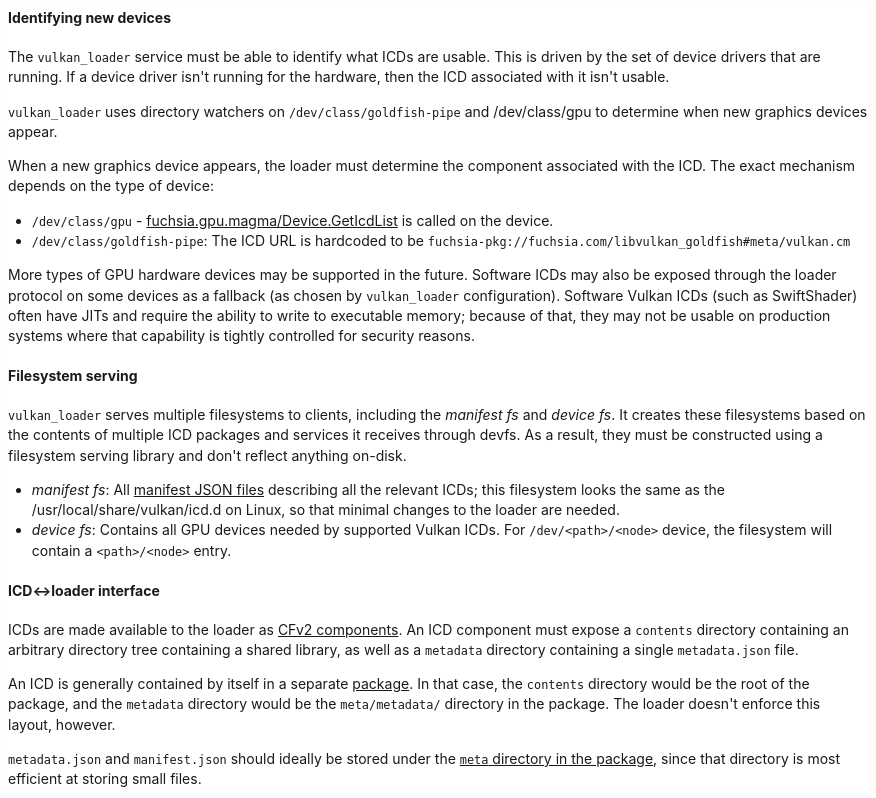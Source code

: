 #### Identifying new devices

The `vulkan_loader` service must be able to identify what ICDs are usable. This
is driven by the set of device drivers that are running. If a device driver
isn't running for the hardware, then the ICD associated with it isn't usable.

`vulkan_loader` uses directory watchers on `/dev/class/goldfish-pipe` and
/dev/class/gpu to determine when new graphics devices appear.

When a new graphics device appears, the loader must determine the component
associated with the ICD. The exact mechanism depends on the type of device:

* `/dev/class/gpu` - [fuchsia.gpu.magma/Device.GetIcdList][GetIcdList] is called
    on the device.
* `/dev/class/goldfish-pipe`: The ICD URL is hardcoded to be
    `fuchsia-pkg://fuchsia.com/libvulkan_goldfish#meta/vulkan.cm`

More types of GPU hardware devices may be supported in the future. Software ICDs
may also be exposed through the loader protocol on some devices as a fallback
(as chosen by `vulkan_loader` configuration). Software Vulkan ICDs (such as
SwiftShader) often have JITs and require the ability to write to executable
memory; because of that, they may not be usable on production systems where that
capability is tightly controlled for security reasons.

#### Filesystem serving

`vulkan_loader` serves multiple filesystems to clients, including the _manifest
fs_ and _device fs_.  It creates these filesystems based on the contents of
multiple ICD packages and services it receives through devfs. As a result, they
must be constructed using a filesystem serving library and don't reflect
anything on-disk.

* _manifest fs_: All [manifest JSON files][manifest-json] describing all the
   relevant ICDs; this filesystem looks the same as the
   /usr/local/share/vulkan/icd.d on Linux, so that minimal changes to the loader
   are needed.
* _device fs_: Contains all GPU devices needed by supported Vulkan ICDs. For
  `/dev/<path>/<node>` device, the filesystem will contain a `<path>/<node>`
  entry.

#### ICD↔︎loader interface

ICDs are made available to the loader as [CFv2 components][component]. An ICD
component must expose a `contents` directory containing an arbitrary
directory tree containing a shared library, as well as a `metadata` directory
containing a single `metadata.json` file.

An ICD is generally contained by itself in a separate [package]. In that case,
the `contents` directory would be the root of the package, and the `metadata`
directory would be the `meta/metadata/` directory in the package. The loader
doesn't enforce this layout, however.

`metadata.json` and `manifest.json` should ideally be stored under the [`meta`
directory in the package][meta-far], since that directory is most efficient at
storing small files.


[Vulkan]: https://www.vulkan.org/
[khronos]: https://www.khronos.org/
[vulkaninterfacing]: https://chromium.googlesource.com/external/github.com/KhronosGroup/Vulkan-Loader/+/HEAD/loader/LoaderAndLayerInterface.md#interfacing-with-vulkan-functions
[loaderrepo]: https://github.com/KhronosGroup/Vulkan-Loader#introduction
[ICD]: https://github.com/KhronosGroup/Vulkan-Loader/blob/master/docs/LoaderInterfaceArchitecture.md#installable-client-drivers
[layers]: https://github.com/KhronosGroup/Vulkan-Loader/blob/master/docs/LoaderInterfaceArchitecture.md#layers
[loader-protocol]: /sdk/fidl/fuchsia.vulkan.loader/loader.fidl
[create-instance]: https://www.khronos.org/registry/vulkan/specs/1.3-extensions/man/html/vkCreateInstance.html
[GetIcdList]: https://fuchsia.dev/reference/fidl/fuchsia.gpu.magma#Device.GetIcdList
[ICD-abi]: /docs/concepts/packages/system.md#vulkan-icd
[runner]: /docs/concepts/components/v2/capabilities/runner.md
[loader-source]: /third_party/Vulkan-Loader
[component]: /docs/glossary/README.md#component
[package]: /docs/concepts/packages/package.md
[component-manifest]: /docs/concepts/components/v2/component_manifests.md
[loaderinterface]: https://github.com/KhronosGroup/Vulkan-Loader/blob/master/loader/LoaderAndLayerInterface.md
[meta-far]: /docs/concepts/packages/package.md#meta-far
[zxio]: https://fuchsia.googlesource.com/fuchsia/+/db7a76c861cce21b30d6199442c813a1327e020a/sdk/lib/zxio/README.md
[override-layer]: https://vulkan.lunarg.com/doc/view/1.3.211.0/linux/LoaderLayerInterface.html#user-content-override-meta-layer
[magma]: /docs/development/graphics/magma
[magmavulkan]: /docs/development/graphics/magma/concepts/vulkan.md
[verified-execution]: /docs/concepts/security/verified_execution.md
[README]: https://fuchsia.googlesource.com/fuchsia/+/refs/heads/main/src/graphics/bin/vulkan_loader/README.md
[manifest-json]: https://github.com/KhronosGroup/Vulkan-Loader/blob/master/loader/LoaderAndLayerInterface.md#icd-manifest-file-format
[SwiftShader]: https://github.com/google/swiftshader
[MSD]: /docs/development/graphics/magma/concepts/design.md#architecture
[environ]: /docs/concepts/components/v2/elf_runner.md#environment-variables
[early-version]: https://docs.google.com/document/d/1qXmCrxB_YxajvSRMum6qOn5yD4Trj1lhWJ7C28gJ-w8/edit